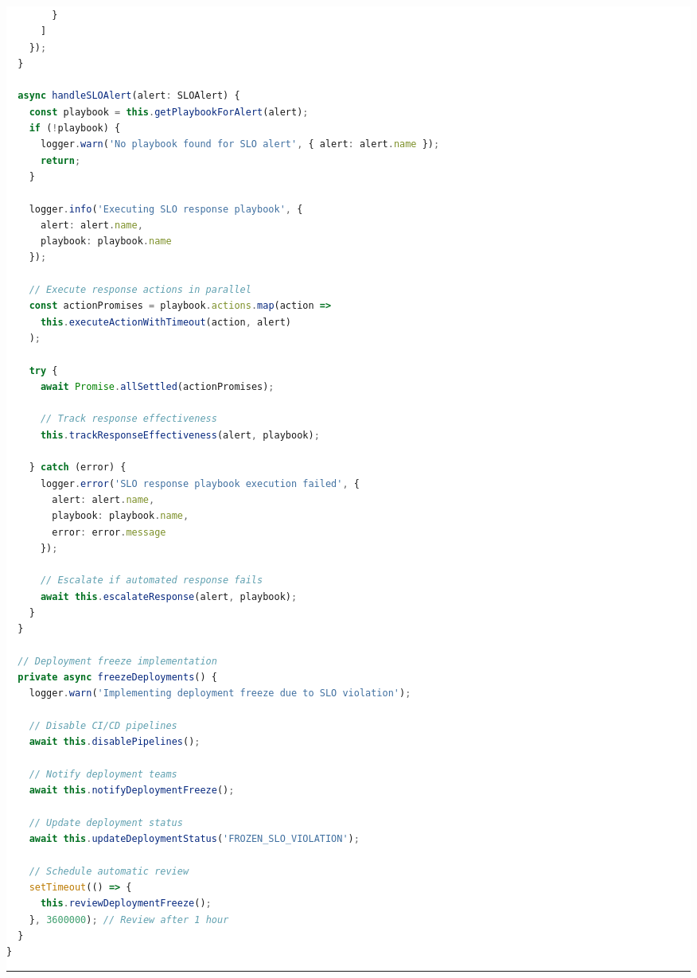 ```typescript
        }
      ]
    });
  }

  async handleSLOAlert(alert: SLOAlert) {
    const playbook = this.getPlaybookForAlert(alert);
    if (!playbook) {
      logger.warn('No playbook found for SLO alert', { alert: alert.name });
      return;
    }

    logger.info('Executing SLO response playbook', { 
      alert: alert.name,
      playbook: playbook.name 
    });

    // Execute response actions in parallel
    const actionPromises = playbook.actions.map(action => 
      this.executeActionWithTimeout(action, alert)
    );

    try {
      await Promise.allSettled(actionPromises);
      
      // Track response effectiveness
      this.trackResponseEffectiveness(alert, playbook);
      
    } catch (error) {
      logger.error('SLO response playbook execution failed', {
        alert: alert.name,
        playbook: playbook.name,
        error: error.message
      });
      
      // Escalate if automated response fails
      await this.escalateResponse(alert, playbook);
    }
  }

  // Deployment freeze implementation
  private async freezeDeployments() {
    logger.warn('Implementing deployment freeze due to SLO violation');
    
    // Disable CI/CD pipelines
    await this.disablePipelines();
    
    // Notify deployment teams
    await this.notifyDeploymentFreeze();
    
    // Update deployment status
    await this.updateDeploymentStatus('FROZEN_SLO_VIOLATION');
    
    // Schedule automatic review
    setTimeout(() => {
      this.reviewDeploymentFreeze();
    }, 3600000); // Review after 1 hour
  }
}
```

---